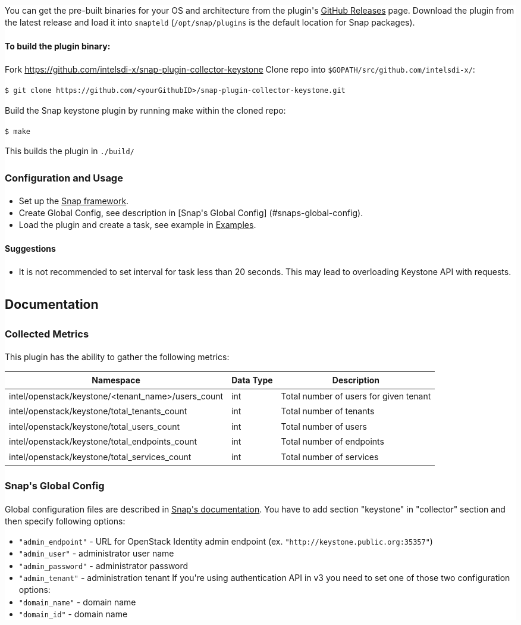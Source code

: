 You can get the pre-built binaries for your OS and architecture from the plugin's [GitHub Releases](https://github.com/intelsdi-x/snap-plugin-collector-keystone/releases) page. Download the plugin from the latest release and load it into `snapteld` (`/opt/snap/plugins` is the default location for Snap packages).

#### To build the plugin binary:

Fork https://github.com/intelsdi-x/snap-plugin-collector-keystone
Clone repo into `$GOPATH/src/github.com/intelsdi-x/`:

```
$ git clone https://github.com/<yourGithubID>/snap-plugin-collector-keystone.git
```

Build the Snap keystone plugin by running make within the cloned repo:
```
$ make
```
This builds the plugin in `./build/`

### Configuration and Usage
* Set up the [Snap framework](https://github.com/intelsdi-x/snap#getting-started).
* Create Global Config, see description in [Snap's Global Config] (#snaps-global-config).
* Load the plugin and create a task, see example in [Examples](#examples).

#### Suggestions
* It is not recommended to set interval for task less than 20 seconds. This may lead to overloading Keystone API with requests.

## Documentation

### Collected Metrics
This plugin has the ability to gather the following metrics:

Namespace | Data Type | Description
----------|-----------|-----------------------
intel/openstack/keystone/\<tenant_name\>/users_count | int | Total number of users for given tenant
intel/openstack/keystone/total_tenants_count | int | Total number of tenants
intel/openstack/keystone/total_users_count | int | Total number of users 
intel/openstack/keystone/total_endpoints_count | int | Total number of endpoints
intel/openstack/keystone/total_services_count | int | Total number of services

### Snap's Global Config
Global configuration files are described in [Snap's documentation](https://github.com/intelsdi-x/snap/blob/master/docs/SNAPD_CONFIGURATION.md). You have to add section "keystone" in "collector" section and then specify following options:
- `"admin_endpoint"` - URL for OpenStack Identity admin endpoint (ex. `"http://keystone.public.org:35357"`)
- `"admin_user"` -  administrator user name
- `"admin_password"` - administrator password
- `"admin_tenant"` - administration tenant
If you're using authentication API in v3 you need to set one of those two configuration options:
- `"domain_name"` - domain name
- `"domain_id"` - domain name
